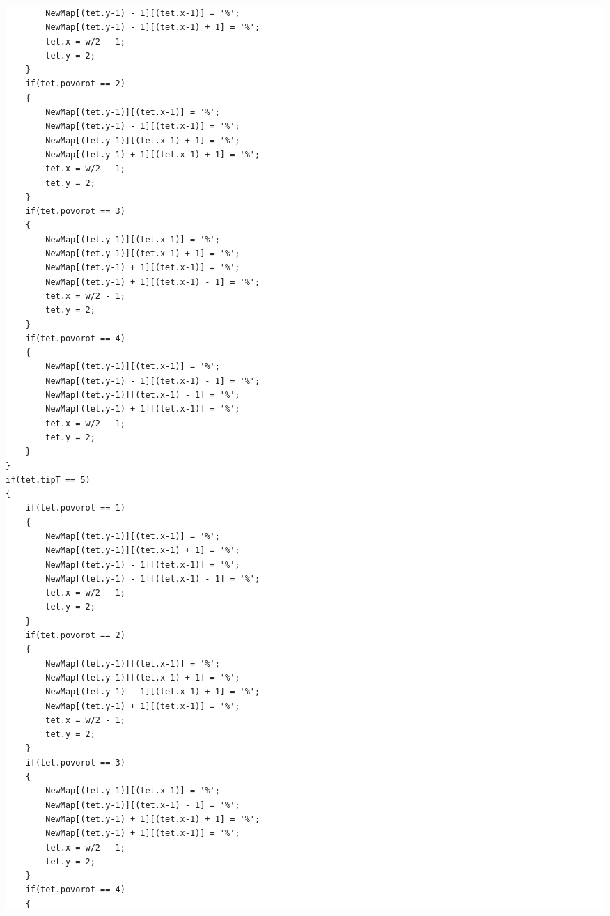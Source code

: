             NewMap[(tet.y-1) - 1][(tet.x-1)] = '%';
            NewMap[(tet.y-1) - 1][(tet.x-1) + 1] = '%';
            tet.x = w/2 - 1;
            tet.y = 2;
        }
        if(tet.povorot == 2)
        {
            NewMap[(tet.y-1)][(tet.x-1)] = '%';
            NewMap[(tet.y-1) - 1][(tet.x-1)] = '%';
            NewMap[(tet.y-1)][(tet.x-1) + 1] = '%';
            NewMap[(tet.y-1) + 1][(tet.x-1) + 1] = '%';
            tet.x = w/2 - 1;
            tet.y = 2;
        }
        if(tet.povorot == 3)
        {
            NewMap[(tet.y-1)][(tet.x-1)] = '%';
            NewMap[(tet.y-1)][(tet.x-1) + 1] = '%';
            NewMap[(tet.y-1) + 1][(tet.x-1)] = '%';
            NewMap[(tet.y-1) + 1][(tet.x-1) - 1] = '%';
            tet.x = w/2 - 1;
            tet.y = 2;
        }
        if(tet.povorot == 4)
        {
            NewMap[(tet.y-1)][(tet.x-1)] = '%';
            NewMap[(tet.y-1) - 1][(tet.x-1) - 1] = '%';
            NewMap[(tet.y-1)][(tet.x-1) - 1] = '%';
            NewMap[(tet.y-1) + 1][(tet.x-1)] = '%';
            tet.x = w/2 - 1;
            tet.y = 2;
        }
    }
    if(tet.tipT == 5)
    {
        if(tet.povorot == 1)
        {
            NewMap[(tet.y-1)][(tet.x-1)] = '%';
            NewMap[(tet.y-1)][(tet.x-1) + 1] = '%';
            NewMap[(tet.y-1) - 1][(tet.x-1)] = '%';
            NewMap[(tet.y-1) - 1][(tet.x-1) - 1] = '%';
            tet.x = w/2 - 1;
            tet.y = 2;
        }
        if(tet.povorot == 2)
        {
            NewMap[(tet.y-1)][(tet.x-1)] = '%';
            NewMap[(tet.y-1)][(tet.x-1) + 1] = '%';
            NewMap[(tet.y-1) - 1][(tet.x-1) + 1] = '%';
            NewMap[(tet.y-1) + 1][(tet.x-1)] = '%';
            tet.x = w/2 - 1;
            tet.y = 2;
        }
        if(tet.povorot == 3)
        {
            NewMap[(tet.y-1)][(tet.x-1)] = '%';
            NewMap[(tet.y-1)][(tet.x-1) - 1] = '%';
            NewMap[(tet.y-1) + 1][(tet.x-1) + 1] = '%';
            NewMap[(tet.y-1) + 1][(tet.x-1)] = '%';
            tet.x = w/2 - 1;
            tet.y = 2;
        }
        if(tet.povorot == 4)
        {